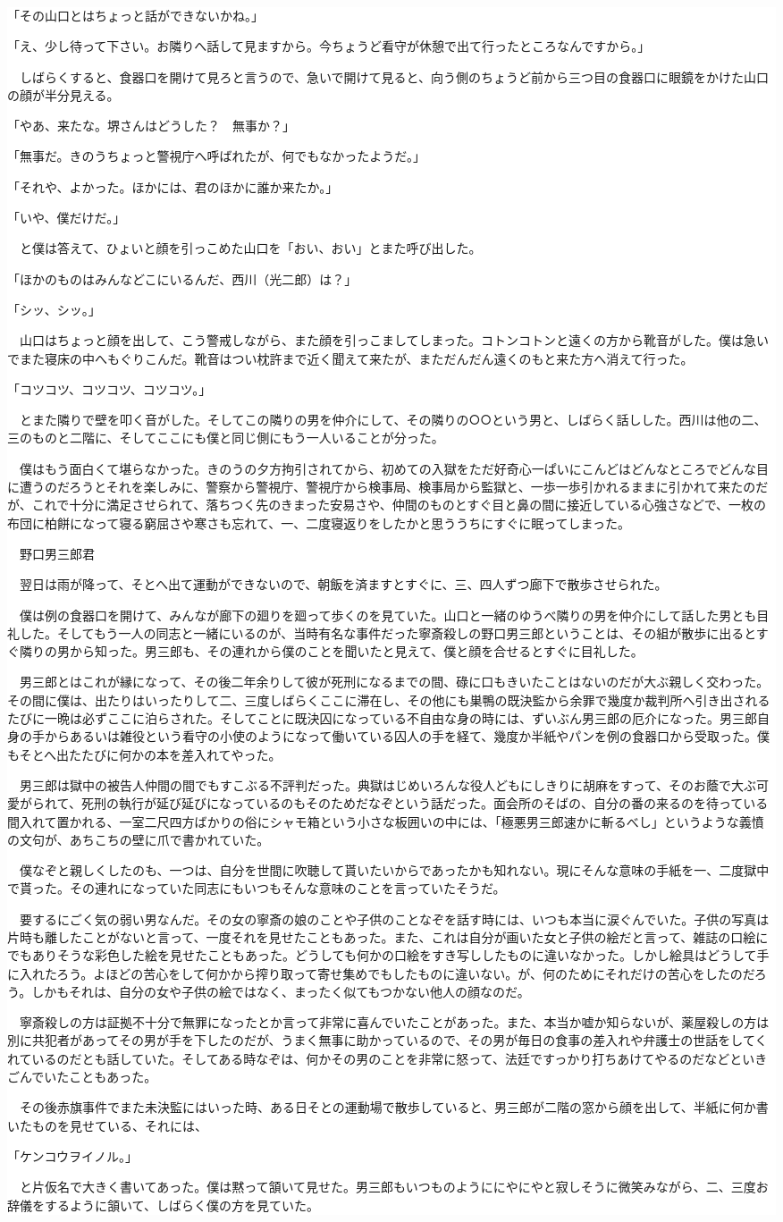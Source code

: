 「その山口とはちょっと話ができないかね。」

「え、少し待って下さい。お隣りへ話して見ますから。今ちょうど看守が休憩で出て行ったところなんですから。」

　しばらくすると、食器口を開けて見ろと言うので、急いで開けて見ると、向う側のちょうど前から三つ目の食器口に眼鏡をかけた山口の顔が半分見える。

「やあ、来たな。堺さんはどうした？　無事か？」

「無事だ。きのうちょっと警視庁へ呼ばれたが、何でもなかったようだ。」

「それや、よかった。ほかには、君のほかに誰か来たか。」

「いや、僕だけだ。」

　と僕は答えて、ひょいと顔を引っこめた山口を「おい、おい」とまた呼び出した。

「ほかのものはみんなどこにいるんだ、西川（光二郎）は？」

「シッ、シッ。」

　山口はちょっと顔を出して、こう警戒しながら、また顔を引っこましてしまった。コトンコトンと遠くの方から靴音がした。僕は急いでまた寝床の中へもぐりこんだ。靴音はつい枕許まで近く聞えて来たが、まただんだん遠くのもと来た方へ消えて行った。

「コツコツ、コツコツ、コツコツ。」

　とまた隣りで壁を叩く音がした。そしてこの隣りの男を仲介にして、その隣りの○○という男と、しばらく話しした。西川は他の二、三のものと二階に、そしてここにも僕と同じ側にもう一人いることが分った。

　僕はもう面白くて堪らなかった。きのうの夕方拘引されてから、初めての入獄をただ好奇心一ぱいにこんどはどんなところでどんな目に遭うのだろうとそれを楽しみに、警察から警視庁、警視庁から検事局、検事局から監獄と、一歩一歩引かれるままに引かれて来たのだが、これで十分に満足させられて、落ちつく先のきまった安易さや、仲間のものとすぐ目と鼻の間に接近している心強さなどで、一枚の布団に柏餅になって寝る窮屈さや寒さも忘れて、一、二度寝返りをしたかと思ううちにすぐに眠ってしまった。

　野口男三郎君

　翌日は雨が降って、そとへ出て運動ができないので、朝飯を済ますとすぐに、三、四人ずつ廊下で散歩させられた。

　僕は例の食器口を開けて、みんなが廊下の廻りを廻って歩くのを見ていた。山口と一緒のゆうべ隣りの男を仲介にして話した男とも目礼した。そしてもう一人の同志と一緒にいるのが、当時有名な事件だった寧斎殺しの野口男三郎ということは、その組が散歩に出るとすぐ隣りの男から知った。男三郎も、その連れから僕のことを聞いたと見えて、僕と顔を合せるとすぐに目礼した。

　男三郎とはこれが縁になって、その後二年余りして彼が死刑になるまでの間、碌に口もきいたことはないのだが大ぶ親しく交わった。その間に僕は、出たりはいったりして二、三度しばらくここに滞在し、その他にも巣鴨の既決監から余罪で幾度か裁判所へ引き出されるたびに一晩は必ずここに泊らされた。そしてことに既決囚になっている不自由な身の時には、ずいぶん男三郎の厄介になった。男三郎自身の手からあるいは雑役という看守の小使のようになって働いている囚人の手を経て、幾度か半紙やパンを例の食器口から受取った。僕もそとへ出たたびに何かの本を差入れてやった。

　男三郎は獄中の被告人仲間の間でもすこぶる不評判だった。典獄はじめいろんな役人どもにしきりに胡麻をすって、そのお蔭で大ぶ可愛がられて、死刑の執行が延び延びになっているのもそのためだなぞという話だった。面会所のそばの、自分の番の来るのを待っている間入れて置かれる、一室二尺四方ばかりの俗にシャモ箱という小さな板囲いの中には、「極悪男三郎速かに斬るべし」というような義憤の文句が、あちこちの壁に爪で書かれていた。

　僕なぞと親しくしたのも、一つは、自分を世間に吹聴して貰いたいからであったかも知れない。現にそんな意味の手紙を一、二度獄中で貰った。その連れになっていた同志にもいつもそんな意味のことを言っていたそうだ。

　要するにごく気の弱い男なんだ。その女の寧斎の娘のことや子供のことなぞを話す時には、いつも本当に涙ぐんでいた。子供の写真は片時も離したことがないと言って、一度それを見せたこともあった。また、これは自分が画いた女と子供の絵だと言って、雑誌の口絵にでもありそうな彩色した絵を見せたこともあった。どうしても何かの口絵をすき写ししたものに違いなかった。しかし絵具はどうして手に入れたろう。よほどの苦心をして何かから搾り取って寄せ集めでもしたものに違いない。が、何のためにそれだけの苦心をしたのだろう。しかもそれは、自分の女や子供の絵ではなく、まったく似てもつかない他人の顔なのだ。

　寧斎殺しの方は証拠不十分で無罪になったとか言って非常に喜んでいたことがあった。また、本当か嘘か知らないが、薬屋殺しの方は別に共犯者があってその男が手を下したのだが、うまく無事に助かっているので、その男が毎日の食事の差入れや弁護士の世話をしてくれているのだとも話していた。そしてある時なぞは、何かその男のことを非常に怒って、法廷ですっかり打ちあけてやるのだなどといきごんでいたこともあった。

　その後赤旗事件でまた未決監にはいった時、ある日そとの運動場で散歩していると、男三郎が二階の窓から顔を出して、半紙に何か書いたものを見せている、それには、

「ケンコウヲイノル。」

　と片仮名で大きく書いてあった。僕は黙って頷いて見せた。男三郎もいつものようににやにやと寂しそうに微笑みながら、二、三度お辞儀をするように頷いて、しばらく僕の方を見ていた。
